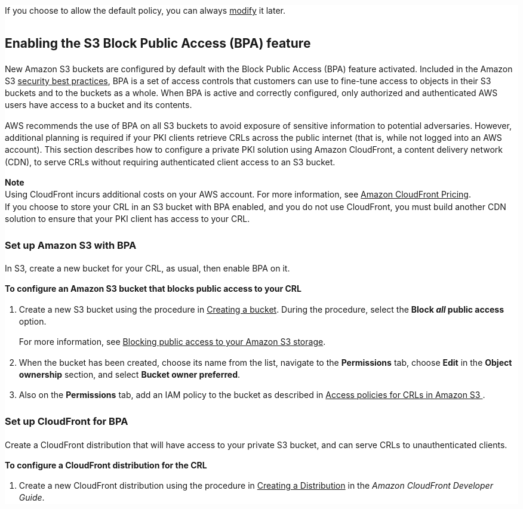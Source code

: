 If you choose to allow the default policy, you can always [modify](https://docs.aws.amazon.com/AmazonS3/latest/user-guide/add-bucket-policy.html) it later\.

## Enabling the S3 Block Public Access \(BPA\) feature<a name="s3-bpa"></a>

New Amazon S3 buckets are configured by default with the Block Public Access \(BPA\) feature activated\. Included in the Amazon S3 [security best practices](https://docs.aws.amazon.com/AmazonS3/latest/userguide/security-best-practices.html), BPA is a set of access controls that customers can use to fine\-tune access to objects in their S3 buckets and to the buckets as a whole\. When BPA is active and correctly configured, only authorized and authenticated AWS users have access to a bucket and its contents\. 

AWS recommends the use of BPA on all S3 buckets to avoid exposure of sensitive information to potential adversaries\. However, additional planning is required if your PKI clients retrieve CRLs across the public internet \(that is, while not logged into an AWS account\)\. This section describes how to configure a private PKI solution using Amazon CloudFront, a content delivery network \(CDN\), to serve CRLs without requiring authenticated client access to an S3 bucket\.

**Note**  
Using CloudFront incurs additional costs on your AWS account\. For more information, see [Amazon CloudFront Pricing](https://aws.amazon.com/cloudfront/pricing/)\.  
If you choose to store your CRL in an S3 bucket with BPA enabled, and you do not use CloudFront, you must build another CDN solution to ensure that your PKI client has access to your CRL\.

### Set up Amazon S3 with BPA<a name="set-up-s3"></a>

In S3, create a new bucket for your CRL, as usual, then enable BPA on it\.

**To configure an Amazon S3 bucket that blocks public access to your CRL**

1. Create a new S3 bucket using the procedure in [Creating a bucket](https://docs.aws.amazon.com/AmazonS3/latest/user-guide/create-bucket-overview.html)\. During the procedure, select the **Block *all* public access** option\. 

   For more information, see [Blocking public access to your Amazon S3 storage](https://docs.aws.amazon.com/AmazonS3/latest/user-guide/access-control-block-public-access.html)\.

1. When the bucket has been created, choose its name from the list, navigate to the **Permissions** tab, choose **Edit** in the **Object ownership** section, and select **Bucket owner preferred**\.

1. Also on the **Permissions** tab, add an IAM policy to the bucket as described in [Access policies for CRLs in Amazon S3 ](#s3-policies)\.

### Set up CloudFront for BPA<a name="set-up-cloudfront"></a>

Create a CloudFront distribution that will have access to your private S3 bucket, and can serve CRLs to unauthenticated clients\.

**To configure a CloudFront distribution for the CRL**

1. Create a new CloudFront distribution using the procedure in [Creating a Distribution](https://docs.aws.amazon.com/AmazonCloudFront/latest/DeveloperGuide/distribution-web-creating-console.html) in the *Amazon CloudFront Developer Guide*\.
